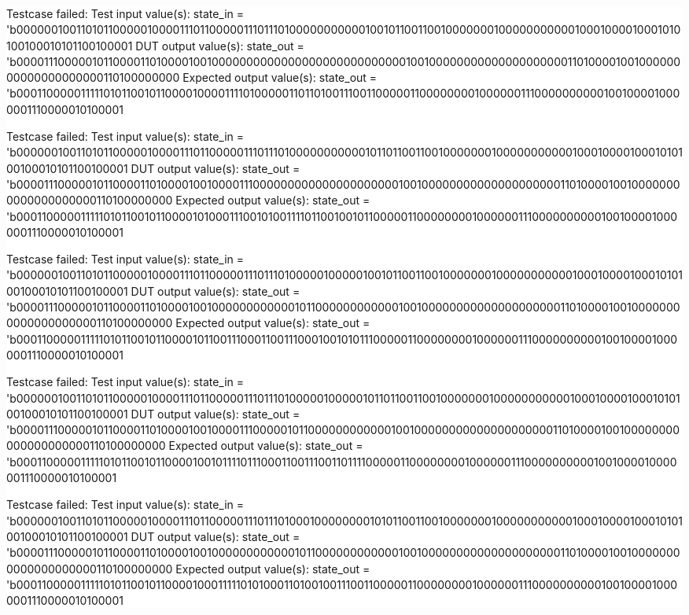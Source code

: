 Testcase failed:
Test input value(s):
state_in = 'b00000010011010110000010000111011000001110111010000000000010010110011001000000010000000000010001000010001010100100010101100100001
DUT output value(s):
state_out = 'b00001110000010110000110100001001000000000000000000000000000010010000000000000000000011010000100100000000000000000000110100000000
Expected output value(s):
state_out = 'b00011000001111101011001011000010000111101000001101101001110011000001100000000100000011100000000001001000010000001110000010100001

Testcase failed:
Test input value(s):
state_in = 'b00000010011010110000010000111011000001110111010000000000010110110011001000000010000000000010001000010001010100100010101100100001
DUT output value(s):
state_out = 'b00001110000010110000110100001001000011100000000000000000000010010000000000000000000011010000100100000000000000000000110100000000
Expected output value(s):
state_out = 'b00011000001111101011001011000010100011100101001111011001001011000001100000000100000011100000000001001000010000001110000010100001

Testcase failed:
Test input value(s):
state_in = 'b00000010011010110000010000111011000001110111010000010000010010110011001000000010000000000010001000010001010100100010101100100001
DUT output value(s):
state_out = 'b00001110000010110000110100001001000000000000101100000000000010010000000000000000000011010000100100000000000000000000110100000000
Expected output value(s):
state_out = 'b00011000001111101011001011000010110011100011001110001001010111000001100000000100000011100000000001001000010000001110000010100001

Testcase failed:
Test input value(s):
state_in = 'b00000010011010110000010000111011000001110111010000010000010110110011001000000010000000000010001000010001010100100010101100100001
DUT output value(s):
state_out = 'b00001110000010110000110100001001000011100000101100000000000010010000000000000000000011010000100100000000000000000000110100000000
Expected output value(s):
state_out = 'b00011000001111101011001011000010010111101110001100111001101111000001100000000100000011100000000001001000010000001110000010100001

Testcase failed:
Test input value(s):
state_in = 'b00000010011010110000010000111011000001110111010001000000001010110011001000000010000000000010001000010001010100100010101100100001
DUT output value(s):
state_out = 'b00001110000010110000110100001001000000000000101100000000000010010000000000000000000011010000100100000000000000000000110100000000
Expected output value(s):
state_out = 'b00011000001111101011001011000010001111101010001101001001110011000001100000000100000011100000000001001000010000001110000010100001
